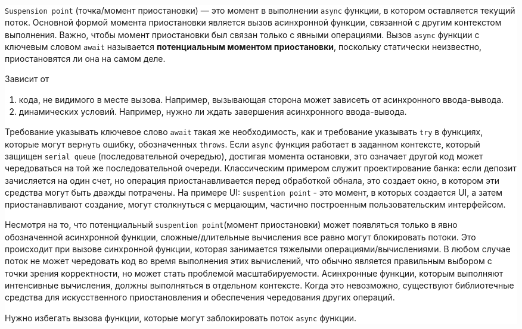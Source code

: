 `Suspension point` (точка/момент приостановки) — это момент в выполнении `async` функции, в котором оставляется текущий поток.
Основной формой момента приостановки является вызов асинхронной функции, связанной с другим контекстом выполнения.
Важно, чтобы момент приостановки был связан только с явными операциями.
Вызов `async` функции с ключевым словом `await` называется **потенциальным моментом приостановки**, поскольку статически неизвестно, приостановятся ли она на самом деле.

Зависит от
1. кода, не видимого в месте вызова. Например, вызывающая сторона может зависеть от асинхронного ввода-вывода.
2. динамических условий. Например, нужно ли ждать завершения асинхронного ввода-вывода.

Требование указывать ключевое слово `await` такая же необходимость, как и требование указывать `try` в функциях, которые могут вернуть ошибку, обозначенных `throws`.
Если `async` функция работает в заданном контексте, который защищен `serial queue` (последовательной очередью), достигая момента остановки, это означает другой код может чередоваться на той же последовательной очереди.
Классическим примером служит проектирование банка: если депозит зачисляется на один счет, но операция приостанавливается перед обработкой обнала, это создает окно, в котором эти средства могут быть дважды потрачены.
На примере UI: `suspention point` - это момент, в которых создается UI, а затем приостанавливают создание, могут столкнуться с мерцающим, частично построенным пользовательским интерфейсом. 

Несмотря на то, что потенциальный `suspention point`(момент приостановки) может появляться только в явно обозначенной асинхронной функции, сложные/длительные вычисления все равно могут блокировать потоки.
Это происходит при вызове синхронной функции, которая занимается тяжелыми операциями/вычислениями.
В любом случае поток не может чередовать код во время выполнения этих вычислений, что обычно является правильным выбором с точки зрения корректности, но может стать проблемой масштабируемости.
Асинхронные функции, которым выполняют интенсивные вычисления, должны выполняться в отдельном контексте. Когда это невозможно, существуют библиотечные средства для искусственного приостановления и обеспечения чередования других операций.

Нужно избегать вызова функции, которые могут заблокировать поток `async` функции.